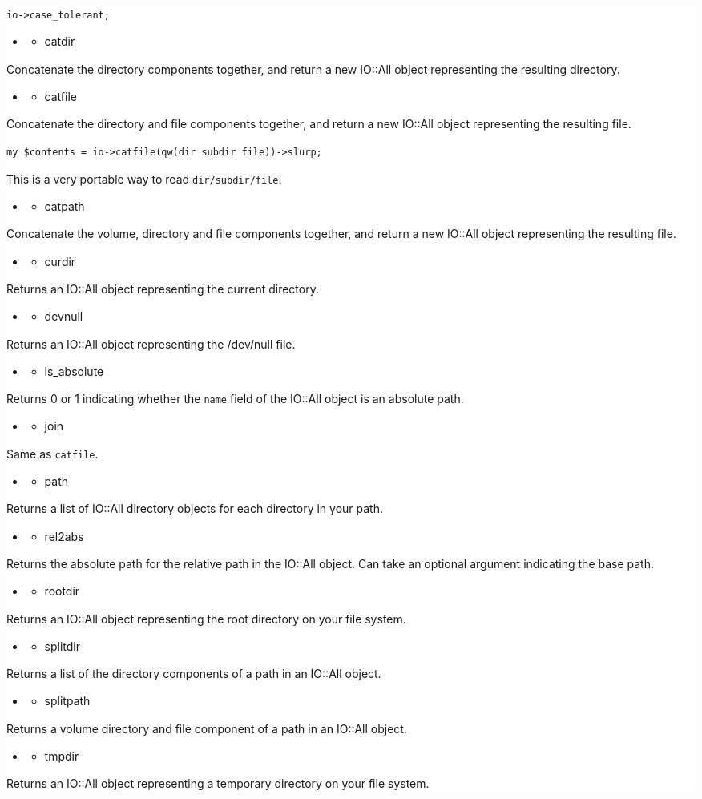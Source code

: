     io->case_tolerant;

- * catdir

Concatenate the directory components together, and return a new IO::All
object representing the resulting directory.

- * catfile

Concatenate the directory and file components together, and return a new
IO::All object representing the resulting file.

    my $contents = io->catfile(qw(dir subdir file))->slurp;

This is a very portable way to read `dir/subdir/file`.

- * catpath

Concatenate the volume, directory and file components together, and
return a new IO::All object representing the resulting file.

- * curdir

Returns an IO::All object representing the current directory.

- * devnull

Returns an IO::All object representing the /dev/null file.

- * is_absolute

Returns 0 or 1 indicating whether the `name` field of the IO::All object is
an absolute path.

- * join

Same as `catfile`.

- * path

Returns a list of IO::All directory objects for each directory in your path.

- * rel2abs

Returns the absolute path for the relative path in the IO::All object. Can
take an optional argument indicating the base path.

- * rootdir

Returns an IO::All object representing the root directory on your
file system.

- * splitdir

Returns a list of the directory components of a path in an IO::All object.

- * splitpath

Returns a volume directory and file component of a path in an IO::All object.

- * tmpdir

Returns an IO::All object representing a temporary directory on your
file system.
